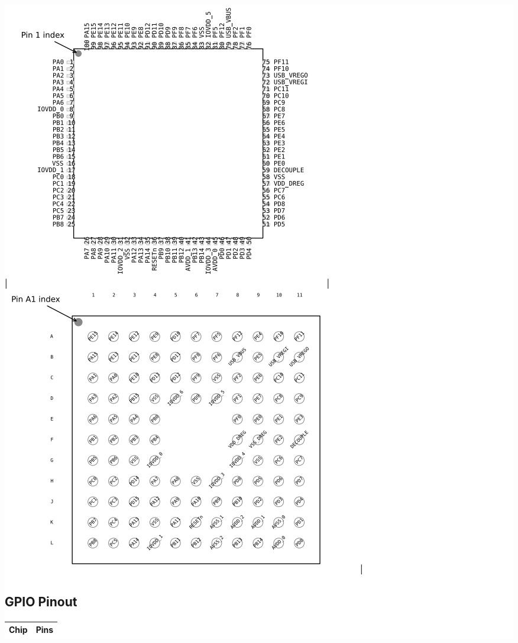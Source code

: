 | ![Pinout](EFM32WG380/Pinout.png) |![Pinout](EFM32WG990/Pinout.png) |

## GPIO Pinout 
| Chip |  Pins |
|-----|-----|